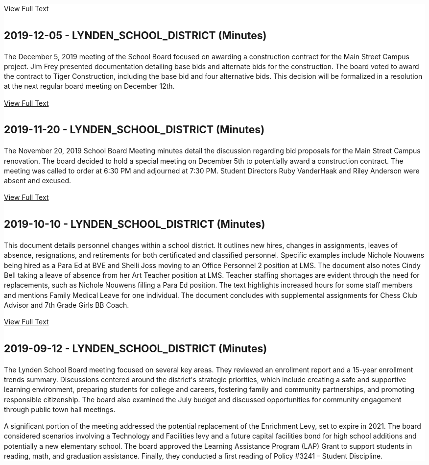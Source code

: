 [View Full Text](https://raw.githubusercontent.com/VoronoiPerspectives/WashingtonStateSchoolBoardExplorer/refs/heads/main/data/countries/usa/states/wa/counties/whatcom/school_boards/lynden_school_district/2020/processed/2020-04-02-minutes.txt)

## 2019-12-05 - LYNDEN_SCHOOL_DISTRICT (Minutes)

The December 5, 2019 meeting of the School Board focused on awarding a construction contract for the Main Street Campus project. Jim Frey presented documentation detailing base bids and alternate bids for the construction.  The board voted to award the contract to Tiger Construction, including the base bid and four alternative bids. This decision will be formalized in a resolution at the next regular board meeting on December 12th.

[View Full Text](https://raw.githubusercontent.com/VoronoiPerspectives/WashingtonStateSchoolBoardExplorer/refs/heads/main/data/countries/usa/states/wa/counties/whatcom/school_boards/lynden_school_district/2019/processed/2019-12-05-minutes.txt)

## 2019-11-20 - LYNDEN_SCHOOL_DISTRICT (Minutes)

The November 20, 2019 School Board Meeting minutes detail the discussion regarding bid proposals for the Main Street Campus renovation.  The board decided to hold a special meeting on December 5th to potentially award a construction contract. The meeting was called to order at 6:30 PM and adjourned at 7:30 PM. Student Directors Ruby VanderHaak and Riley Anderson were absent and excused.

[View Full Text](https://raw.githubusercontent.com/VoronoiPerspectives/WashingtonStateSchoolBoardExplorer/refs/heads/main/data/countries/usa/states/wa/counties/whatcom/school_boards/lynden_school_district/2019/processed/2019-11-20-minutes.txt)

## 2019-10-10 - LYNDEN_SCHOOL_DISTRICT (Minutes)

This document details personnel changes within a school district.  It outlines new hires, changes in assignments, leaves of absence, resignations, and retirements for both certificated and classified personnel. Specific examples include Nichole Nouwens being hired as a Para Ed at BVE and Shelli Joss moving to an Office Personnel 2 position at LMS. The document also notes Cindy Bell taking a leave of absence from her Art Teacher position at LMS.  Teacher staffing shortages are evident through the need for replacements, such as Nichole Nouwens filling a Para Ed position. The text highlights increased hours for some staff members and mentions Family Medical Leave for one individual.  The document concludes with supplemental assignments for Chess Club Advisor and 7th Grade Girls BB Coach.

[View Full Text](https://raw.githubusercontent.com/VoronoiPerspectives/WashingtonStateSchoolBoardExplorer/refs/heads/main/data/countries/usa/states/wa/counties/whatcom/school_boards/lynden_school_district/2019/processed/2019-10-10-minutes.txt)

## 2019-09-12 - LYNDEN_SCHOOL_DISTRICT (Minutes)

The Lynden School Board meeting focused on several key areas.  They reviewed an enrollment report and a 15-year enrollment trends summary. Discussions centered around the district's strategic priorities, which include creating a safe and supportive learning environment, preparing students for college and careers, fostering family and community partnerships, and promoting responsible citizenship. The board also examined the July budget and discussed opportunities for community engagement through public town hall meetings.  

A significant portion of the meeting addressed the potential replacement of the Enrichment Levy, set to expire in 2021. The board considered scenarios involving a Technology and Facilities levy and a future capital facilities bond for high school additions and potentially a new elementary school. The board approved the Learning Assistance Program (LAP) Grant to support students in reading, math, and graduation assistance. Finally, they conducted a first reading of Policy #3241 – Student Discipline.
